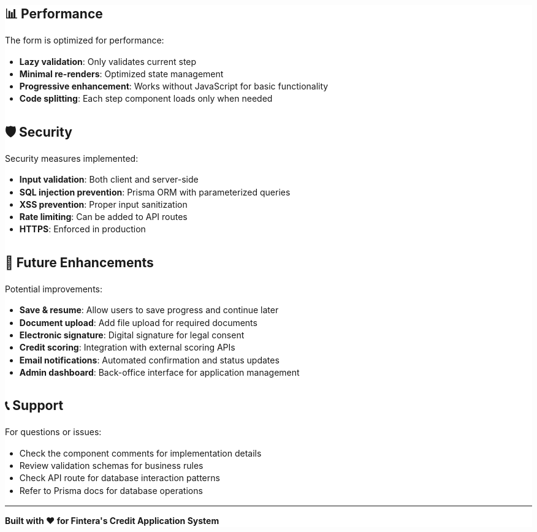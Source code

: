 ## 📊 Performance

The form is optimized for performance:
- **Lazy validation**: Only validates current step
- **Minimal re-renders**: Optimized state management
- **Progressive enhancement**: Works without JavaScript for basic functionality
- **Code splitting**: Each step component loads only when needed

## 🛡 Security

Security measures implemented:
- **Input validation**: Both client and server-side
- **SQL injection prevention**: Prisma ORM with parameterized queries
- **XSS prevention**: Proper input sanitization
- **Rate limiting**: Can be added to API routes
- **HTTPS**: Enforced in production

## 🔄 Future Enhancements

Potential improvements:
- **Save & resume**: Allow users to save progress and continue later
- **Document upload**: Add file upload for required documents
- **Electronic signature**: Digital signature for legal consent
- **Credit scoring**: Integration with external scoring APIs
- **Email notifications**: Automated confirmation and status updates
- **Admin dashboard**: Back-office interface for application management

## 📞 Support

For questions or issues:
- Check the component comments for implementation details
- Review validation schemas for business rules
- Check API route for database interaction patterns
- Refer to Prisma docs for database operations

---

**Built with ❤️ for Fintera's Credit Application System**